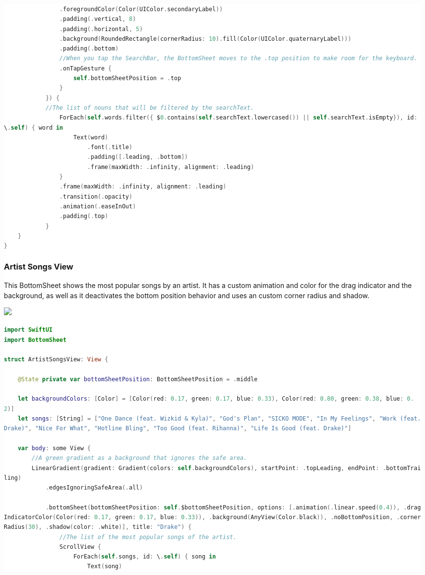 ```swift
                .foregroundColor(Color(UIColor.secondaryLabel))
                .padding(.vertical, 8)
                .padding(.horizontal, 5)
                .background(RoundedRectangle(cornerRadius: 10).fill(Color(UIColor.quaternaryLabel)))
                .padding(.bottom)
                //When you tap the SearchBar, the BottomSheet moves to the .top position to make room for the keyboard.
                .onTapGesture {
                    self.bottomSheetPosition = .top
                }
            }) {
            //The list of nouns that will be filtered by the searchText.
                ForEach(self.words.filter({ $0.contains(self.searchText.lowercased()) || self.searchText.isEmpty}), id: \.self) { word in
                    Text(word)
                        .font(.title)
                        .padding([.leading, .bottom])
                        .frame(maxWidth: .infinity, alignment: .leading)
                }
                .frame(maxWidth: .infinity, alignment: .leading)
                .transition(.opacity)
                .animation(.easeInOut)
                .padding(.top)
            }
    }
}
```

### Artist Songs View

This BottomSheet shows the most popular songs by an artist.
It has a custom animation and color for the drag indicator and the background, as well as it deactivates the bottom position behavior and uses an custom corner radius and shadow.

<img src="Assets/ArtistSongsView.gif" height="600">

```swift
import SwiftUI
import BottomSheet

struct ArtistSongsView: View {
    
    @State private var bottomSheetPosition: BottomSheetPosition = .middle
    
    let backgroundColors: [Color] = [Color(red: 0.17, green: 0.17, blue: 0.33), Color(red: 0.80, green: 0.38, blue: 0.2)]
    let songs: [String] = ["One Dance (feat. Wizkid & Kyla)", "God's Plan", "SICKO MODE", "In My Feelings", "Work (feat. Drake)", "Nice For What", "Hotline Bling", "Too Good (feat. Rihanna)", "Life Is Good (feat. Drake)"]
    
    var body: some View {
        //A green gradient as a background that ignores the safe area.
        LinearGradient(gradient: Gradient(colors: self.backgroundColors), startPoint: .topLeading, endPoint: .bottomTrailing)
            .edgesIgnoringSafeArea(.all)
            
            .bottomSheet(bottomSheetPosition: self.$bottomSheetPosition, options: [.animation(.linear.speed(0.4)), .dragIndicatorColor(Color(red: 0.17, green: 0.17, blue: 0.33)), .background(AnyView(Color.black)), .noBottomPosition, .cornerRadius(30), .shadow(color: .white)], title: "Drake") {
                //The list of the most popular songs of the artist.
                ScrollView {
                    ForEach(self.songs, id: \.self) { song in
                        Text(song)
```
